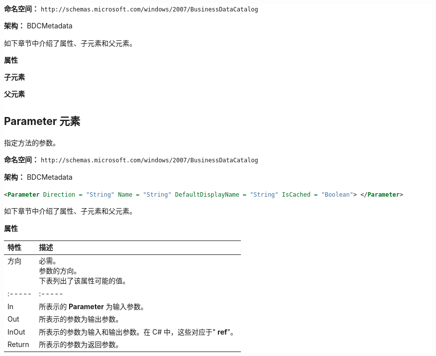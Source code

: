  **命名空间：** `http://schemas.microsoft.com/windows/2007/BusinessDataCatalog`
  
    
    
 **架构：** BDCMetadata
  
    
    



```XML

```

如下章节中介绍了属性、子元素和父元素。
  
    
    
 **属性**
  
    
    
 **子元素**
  
    
    
 **父元素**
  
    
    

## Parameter 元素
<a name="bkmk_Parameter"> </a>

指定方法的参数。
  
    
    
 **命名空间：** `http://schemas.microsoft.com/windows/2007/BusinessDataCatalog`
  
    
    
 **架构：** BDCMetadata
  
    
    



```XML
<Parameter Direction = "String" Name = "String" DefaultDisplayName = "String" IsCached = "Boolean"> </Parameter>
```

如下章节中介绍了属性、子元素和父元素。
  
    
    
 **属性**
  
    
    


|**特性**|**描述**|
|:-----|:-----|
|方向  <br/> |必需。  <br/> 参数的方向。  <br/> 下表列出了该属性可能的值。  <br/> |**值**|**描述**|
|:-----|:-----|
|In  <br/> |所表示的 **Parameter** 为输入参数。 <br/> |
|Out  <br/> |所表示的参数为输出参数。  <br/> |
|InOut  <br/> |所表示的参数为输入和输出参数。在 C# 中，这些对应于" **ref**"。  <br/> |
|Return  <br/> |所表示的参数为返回参数。  <br/> |
   